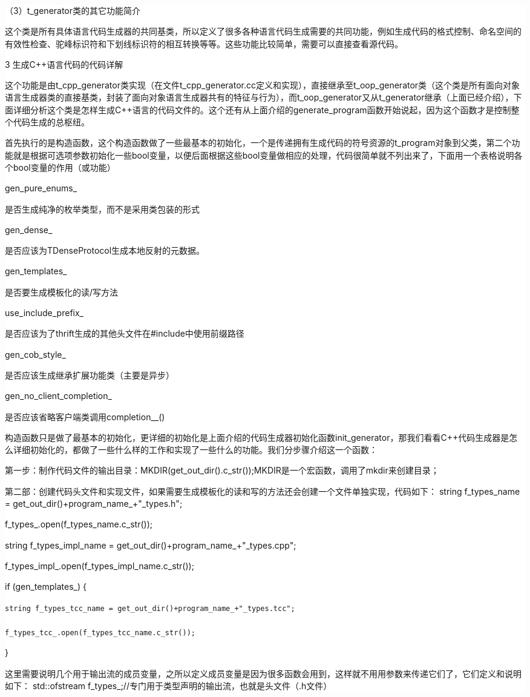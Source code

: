 （3）t_generator类的其它功能简介

这个类是所有具体语言代码生成器的共同基类，所以定义了很多各种语言代码生成需要的共同功能，例如生成代码的格式控制、命名空间的有效性检查、驼峰标识符和下划线标识符的相互转换等等。这些功能比较简单，需要可以直接查看源代码。

3 生成C++语言代码的代码详解
 

这个功能是由t_cpp_generator类实现（在文件t_cpp_generator.cc定义和实现），直接继承至t_oop_generator类（这个类是所有面向对象语言生成器类的直接基类，封装了面向对象语言生成器共有的特征与行为），而t_oop_generator又从t_generator继承（上面已经介绍），下面详细分析这个类是怎样生成C++语言的代码文件的。这个还有从上面介绍的generate_program函数开始说起，因为这个函数才是控制整个代码生成的总枢纽。

首先执行的是构造函数，这个构造函数做了一些最基本的初始化，一个是传递拥有生成代码的符号资源的t_program对象到父类，第二个功能就是根据可选项参数初始化一些bool变量，以便后面根据这些bool变量做相应的处理，代码很简单就不列出来了，下面用一个表格说明各个bool变量的作用（或功能）

gen_pure_enums_

是否生成纯净的枚举类型，而不是采用类包装的形式

gen_dense_

是否应该为TDenseProtocol生成本地反射的元数据。

gen_templates_

是否要生成模板化的读/写方法

use_include_prefix_

是否应该为了thrift生成的其他头文件在#include中使用前缀路径

gen_cob_style_

是否应该生成继承扩展功能类（主要是异步）

gen_no_client_completion_

是否应该省略客户端类调用completion__()

 

构造函数只是做了最基本的初始化，更详细的初始化是上面介绍的代码生成器初始化函数init_generator，那我们看看C++代码生成器是怎么详细初始化的，都做了一些什么样的工作和实现了一些什么的功能。我们分步骤介绍这一个函数：

第一步：制作代码文件的输出目录：MKDIR(get_out_dir().c_str());MKDIR是一个宏函数，调用了mkdir来创建目录；

第二部：创建代码头文件和实现文件，如果需要生成模板化的读和写的方法还会创建一个文件单独实现，代码如下：
string f_types_name = get_out_dir()+program_name_+"_types.h";

  f_types_.open(f_types_name.c_str());

  string f_types_impl_name = get_out_dir()+program_name_+"_types.cpp";

  f_types_impl_.open(f_types_impl_name.c_str());

  if (gen_templates_) {

    string f_types_tcc_name = get_out_dir()+program_name_+"_types.tcc";

    f_types_tcc_.open(f_types_tcc_name.c_str());

  }
  
  这里需要说明几个用于输出流的成员变量，之所以定义成员变量是因为很多函数会用到，这样就不用用参数来传递它们了，它们定义和说明如下：
  std::ofstream f_types_;//专门用于类型声明的输出流，也就是头文件（.h文件）
